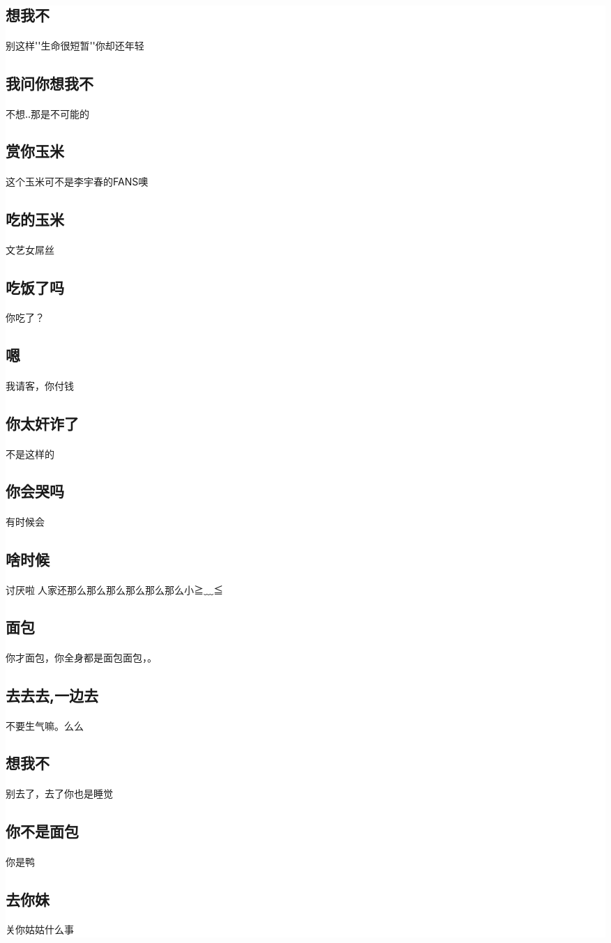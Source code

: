 ## 想我不
别这样''生命很短暂''你却还年轻

## 我问你想我不
不想..那是不可能的

## 赏你玉米
这个玉米可不是李宇春的FANS噢

## 吃的玉米
文艺女屌丝

## 吃饭了吗
你吃了？

## 嗯
我请客，你付钱

## 你太奸诈了
不是这样的

## 你会哭吗
有时候会

## 啥时候
讨厌啦  人家还那么那么那么那么那么那么小≧﹏≦

## 面包
你才面包，你全身都是面包面包，。

## 去去去,一边去
不要生气嘛。么么

## 想我不
别去了，去了你也是睡觉

## 你不是面包
你是鸭

## 去你妹
关你姑姑什么事
